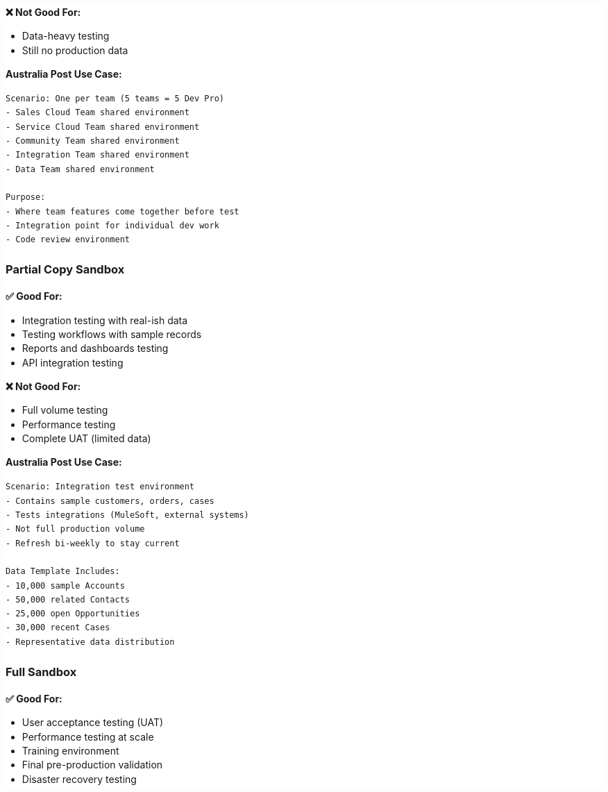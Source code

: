**❌ Not Good For:**
- Data-heavy testing
- Still no production data

**Australia Post Use Case:**
```
Scenario: One per team (5 teams = 5 Dev Pro)
- Sales Cloud Team shared environment
- Service Cloud Team shared environment
- Community Team shared environment
- Integration Team shared environment
- Data Team shared environment

Purpose:
- Where team features come together before test
- Integration point for individual dev work
- Code review environment
```

### Partial Copy Sandbox

**✅ Good For:**
- Integration testing with real-ish data
- Testing workflows with sample records
- Reports and dashboards testing
- API integration testing

**❌ Not Good For:**
- Full volume testing
- Performance testing
- Complete UAT (limited data)

**Australia Post Use Case:**
```
Scenario: Integration test environment
- Contains sample customers, orders, cases
- Tests integrations (MuleSoft, external systems)
- Not full production volume
- Refresh bi-weekly to stay current

Data Template Includes:
- 10,000 sample Accounts
- 50,000 related Contacts
- 25,000 open Opportunities
- 30,000 recent Cases
- Representative data distribution
```

### Full Sandbox

**✅ Good For:**
- User acceptance testing (UAT)
- Performance testing at scale
- Training environment
- Final pre-production validation
- Disaster recovery testing
